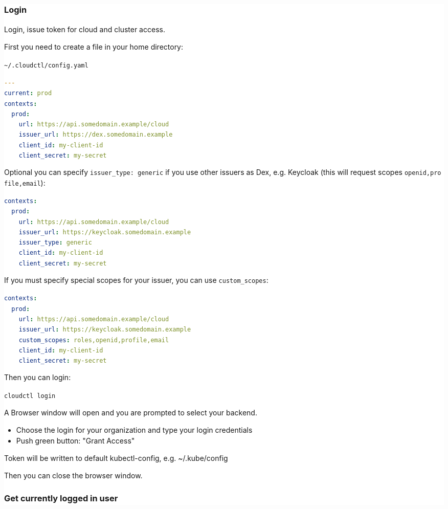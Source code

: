 ### Login

Login, issue token for cloud and cluster access.

First you need to create a file in your home directory:

`~/.cloudctl/config.yaml`

```yaml
---
current: prod
contexts:
  prod:
    url: https://api.somedomain.example/cloud
    issuer_url: https://dex.somedomain.example
    client_id: my-client-id
    client_secret: my-secret
```

Optional you can specify `issuer_type: generic` if you use other issuers as Dex, e.g. Keycloak (this will request scopes `openid,profile,email`):
```yaml
contexts:
  prod:
    url: https://api.somedomain.example/cloud
    issuer_url: https://keycloak.somedomain.example
    issuer_type: generic
    client_id: my-client-id
    client_secret: my-secret
```

If you must specify special scopes for your issuer, you can use `custom_scopes`:
```yaml
contexts:
  prod:
    url: https://api.somedomain.example/cloud
    issuer_url: https://keycloak.somedomain.example
    custom_scopes: roles,openid,profile,email
    client_id: my-client-id
    client_secret: my-secret
```

Then you can login:

```bash
cloudctl login
```

A Browser window will open and you are prompted to select your backend.

- Choose the login for your organization and type your login credentials
- Push green button: "Grant Access"

Token will be written to default kubectl-config, e.g. ~/.kube/config

Then you can close the browser window.

### Get currently logged in user
